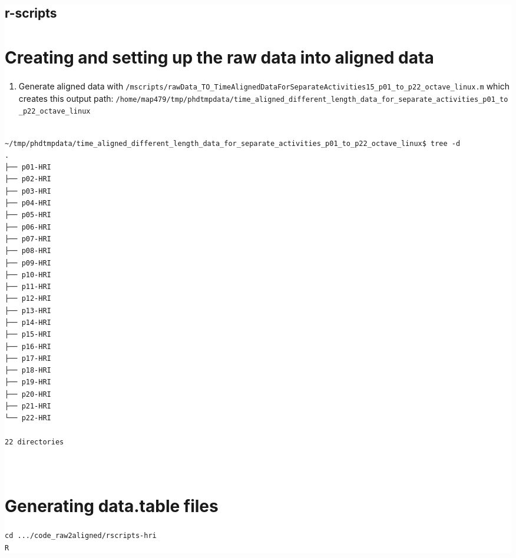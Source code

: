 r-scripts
---


# Creating and setting up the raw data into aligned data

1. Generate aligned data with `/mscripts/rawData_TO_TimeAlignedDataForSeparateActivities15_p01_to_p22_octave_linux.m`
which creates this output path:
`/home/map479/tmp/phdtmpdata/time_aligned_different_length_data_for_separate_activities_p01_to_p22_octave_linux`

```

~/tmp/phdtmpdata/time_aligned_different_length_data_for_separate_activities_p01_to_p22_octave_linux$ tree -d
.
├── p01-HRI
├── p02-HRI
├── p03-HRI
├── p04-HRI
├── p05-HRI
├── p06-HRI
├── p07-HRI
├── p08-HRI
├── p09-HRI
├── p10-HRI
├── p11-HRI
├── p12-HRI
├── p13-HRI
├── p14-HRI
├── p15-HRI
├── p16-HRI
├── p17-HRI
├── p18-HRI
├── p19-HRI
├── p20-HRI
├── p21-HRI
└── p22-HRI

22 directories



```


# Generating data.table files

```
cd .../code_raw2aligned/rscripts-hri
R
```
